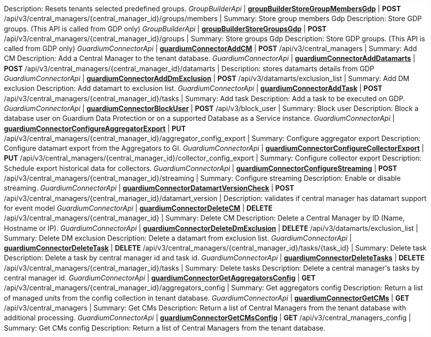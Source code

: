 Description: Resets tenants selected predefined groups.
*GroupBuilderApi* | [**groupBuilderStoreGroupMembersGdp**](docs/GroupBuilderApi.md#groupbuilderstoregroupmembersgdp) | **POST** /api/v3/central_managers/{central_manager_id}/groups/members | Summary: Store group members Gdp
Description: Store GDP groups. (This API is called from GDP only)
*GroupBuilderApi* | [**groupBuilderStoreGroupsGdp**](docs/GroupBuilderApi.md#groupbuilderstoregroupsgdp) | **POST** /api/v3/central_managers/{central_manager_id}/groups | Summary: Store groups Gdp
Description: Store GDP groups. (This API is called from GDP only)
*GuardiumConnectorApi* | [**guardiumConnectorAddCM**](docs/GuardiumConnectorApi.md#guardiumconnectoraddcm) | **POST** /api/v3/central_managers | Summary: Add CM
Description: Add a Central Manager to the tenant database.
*GuardiumConnectorApi* | [**guardiumConnectorAddDatamarts**](docs/GuardiumConnectorApi.md#guardiumconnectoradddatamarts) | **POST** /api/v3/central_managers/{central_manager_id}/datamarts | Description: stores datamarts details from GDP
*GuardiumConnectorApi* | [**guardiumConnectorAddDmExclusion**](docs/GuardiumConnectorApi.md#guardiumconnectoradddmexclusion) | **POST** /api/v3/datamarts/exclusion_list | Summary: Add DM exclusion
Description: Add datamart to exclusion list.
*GuardiumConnectorApi* | [**guardiumConnectorAddTask**](docs/GuardiumConnectorApi.md#guardiumconnectoraddtask) | **POST** /api/v3/central_managers/{central_manager_id}/tasks | Summary: Add task
Description: Add a task to be executed on GDP.
*GuardiumConnectorApi* | [**guardiumConnectorBlockUser**](docs/GuardiumConnectorApi.md#guardiumconnectorblockuser) | **POST** /api/v3/block_user | Summary: Block user
Description: Block a database user on Guardium Data Protection or on a supported Database as a Service instance.
*GuardiumConnectorApi* | [**guardiumConnectorConfigureAggregatorExport**](docs/GuardiumConnectorApi.md#guardiumconnectorconfigureaggregatorexport) | **PUT** /api/v3/central_managers/{central_manager_id}/aggregator_config_export | Summary: Configure aggregator export
Description: Configure datamart export from the Aggregators to GI.
*GuardiumConnectorApi* | [**guardiumConnectorConfigureCollectorExport**](docs/GuardiumConnectorApi.md#guardiumconnectorconfigurecollectorexport) | **PUT** /api/v3/central_managers/{central_manager_id}/collector_config_export | Summary: Configure collector export
Description: Schedule export historical data for collectors.
*GuardiumConnectorApi* | [**guardiumConnectorConfigureStreaming**](docs/GuardiumConnectorApi.md#guardiumconnectorconfigurestreaming) | **POST** /api/v3/central_managers/{central_manager_id}/streaming | Summary: Configure streaming
Description: Enable or disable streaming.
*GuardiumConnectorApi* | [**guardiumConnectorDatamartVersionCheck**](docs/GuardiumConnectorApi.md#guardiumconnectordatamartversioncheck) | **POST** /api/v3/central_managers/{central_manager_id}/datamart_version | Description: validates if central manager has datamart support for event model
*GuardiumConnectorApi* | [**guardiumConnectorDeleteCM**](docs/GuardiumConnectorApi.md#guardiumconnectordeletecm) | **DELETE** /api/v3/central_managers/{central_manager_id} | Summary: Delete CM
Description: Delete a Central Manager by ID (Name, Hostname or IP).
*GuardiumConnectorApi* | [**guardiumConnectorDeleteDmExclusion**](docs/GuardiumConnectorApi.md#guardiumconnectordeletedmexclusion) | **DELETE** /api/v3/datamarts/exclusion_list | Summary: Delete DM exclusion
Description: Delete a datamart from exclusion list.
*GuardiumConnectorApi* | [**guardiumConnectorDeleteTask**](docs/GuardiumConnectorApi.md#guardiumconnectordeletetask) | **DELETE** /api/v3/central_managers/{central_manager_id}/tasks/{task_id} | Summary: Delete task
Description: Delete a task by central manager id and task id.
*GuardiumConnectorApi* | [**guardiumConnectorDeleteTasks**](docs/GuardiumConnectorApi.md#guardiumconnectordeletetasks) | **DELETE** /api/v3/central_managers/{central_manager_id}/tasks | Summary: Delete tasks
Description: Delete a central manager&#39;s tasks by central manager id.
*GuardiumConnectorApi* | [**guardiumConnectorGetAggregatorsConfig**](docs/GuardiumConnectorApi.md#guardiumconnectorgetaggregatorsconfig) | **GET** /api/v3/central_managers/{central_manager_id}/aggregators_config | Summary: Get aggregators config
Description: Return a list of managed units from the config collection in tenant database.
*GuardiumConnectorApi* | [**guardiumConnectorGetCMs**](docs/GuardiumConnectorApi.md#guardiumconnectorgetcms) | **GET** /api/v3/central_managers | Summary: Get CMs
Description: Return a list of Central Managers from the tenant database with additional processing.
*GuardiumConnectorApi* | [**guardiumConnectorGetCMsConfig**](docs/GuardiumConnectorApi.md#guardiumconnectorgetcmsconfig) | **GET** /api/v3/central_managers_config | Summary: Get CMs config
Description: Return a list of Central Managers from the tenant database.